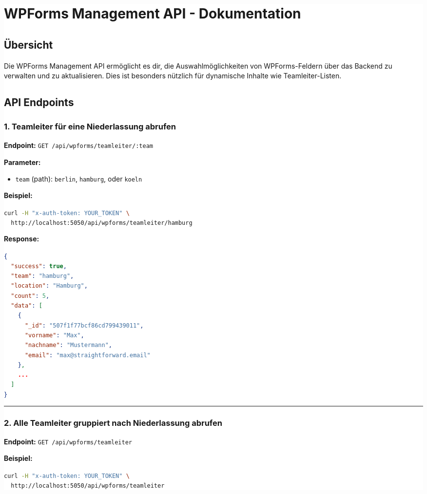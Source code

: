 # WPForms Management API - Dokumentation

## Übersicht

Die WPForms Management API ermöglicht es dir, die Auswahlmöglichkeiten von WPForms-Feldern über das Backend zu verwalten und zu aktualisieren. Dies ist besonders nützlich für dynamische Inhalte wie Teamleiter-Listen.

## API Endpoints

### 1. Teamleiter für eine Niederlassung abrufen

**Endpoint:** `GET /api/wpforms/teamleiter/:team`

**Parameter:**
- `team` (path): `berlin`, `hamburg`, oder `koeln`

**Beispiel:**
```bash
curl -H "x-auth-token: YOUR_TOKEN" \
  http://localhost:5050/api/wpforms/teamleiter/hamburg
```

**Response:**
```json
{
  "success": true,
  "team": "hamburg",
  "location": "Hamburg",
  "count": 5,
  "data": [
    {
      "_id": "507f1f77bcf86cd799439011",
      "vorname": "Max",
      "nachname": "Mustermann",
      "email": "max@straightforward.email"
    },
    ...
  ]
}
```

---

### 2. Alle Teamleiter gruppiert nach Niederlassung abrufen

**Endpoint:** `GET /api/wpforms/teamleiter`

**Beispiel:**
```bash
curl -H "x-auth-token: YOUR_TOKEN" \
  http://localhost:5050/api/wpforms/teamleiter
```
